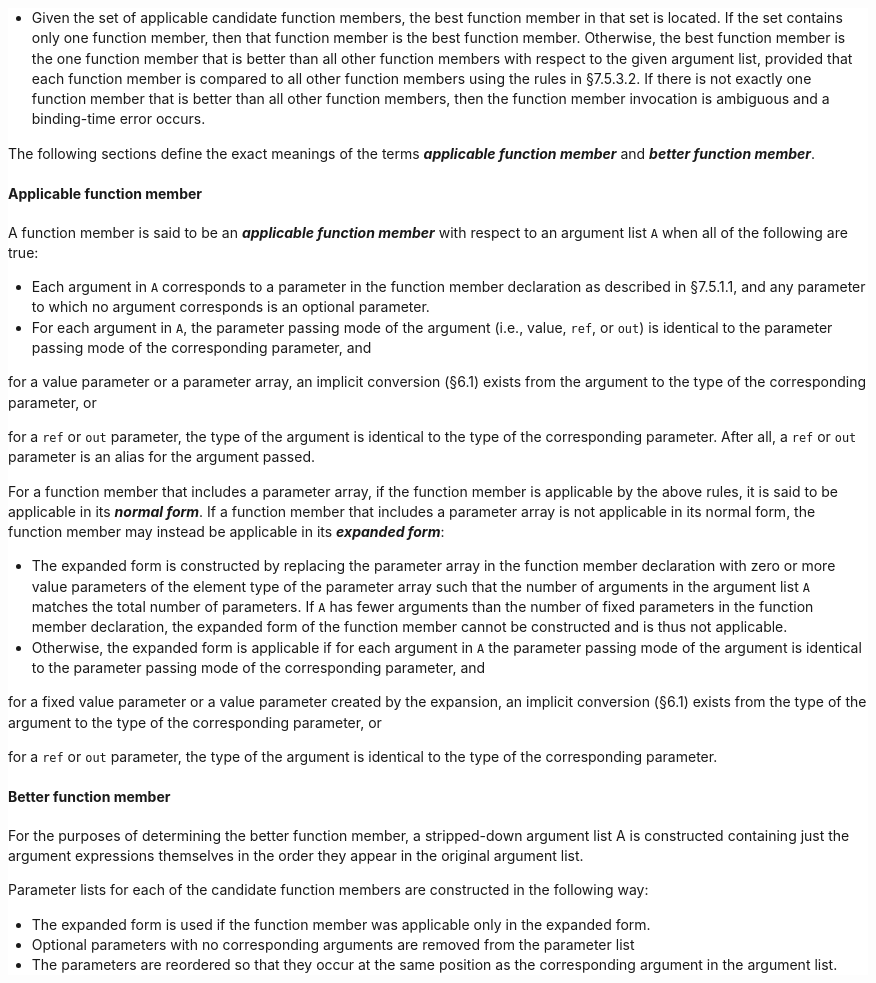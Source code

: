 -  Given the set of applicable candidate function members, the best function member in that set is located. If the set contains only one function member, then that function member is the best function member. Otherwise, the best function member is the one function member that is better than all other function members with respect to the given argument list, provided that each function member is compared to all other function members using the rules in §7.5.3.2. If there is not exactly one function member that is better than all other function members, then the function member invocation is ambiguous and a binding-time error occurs.

The following sections define the exact meanings of the terms *__applicable function member__* and *__better function member__*.

#### Applicable function member

A function member is said to be an *__applicable function member__* with respect to an argument list `A` when all of the following are true:

-  Each argument in `A` corresponds to a parameter in the function member declaration as described in §7.5.1.1, and any parameter to which no argument corresponds is an optional parameter.
-  For each argument in `A`, the parameter passing mode of the argument (i.e., value, `ref`, or `out`) is identical to the parameter passing mode of the corresponding parameter, and

for a value parameter or a parameter array, an implicit conversion (§6.1) exists from the argument to the type of the corresponding parameter, or

for a `ref` or `out` parameter, the type of the argument is identical to the type of the corresponding parameter. After all, a `ref` or `out` parameter is an alias for the argument passed.

For a function member that includes a parameter array, if the function member is applicable by the above rules, it is said to be applicable in its *__normal form__*. If a function member that includes a parameter array is not applicable in its normal form, the function member may instead be applicable in its *__expanded form__*:

-  The expanded form is constructed by replacing the parameter array in the function member declaration with zero or more value parameters of the element type of the parameter array such that the number of arguments in the argument list `A` matches the total number of parameters. If `A` has fewer arguments than the number of fixed parameters in the function member declaration, the expanded form of the function member cannot be constructed and is thus not applicable.
-  Otherwise, the expanded form is applicable if for each argument in `A` the parameter passing mode of the argument is identical to the parameter passing mode of the corresponding parameter, and

for a fixed value parameter or a value parameter created by the expansion, an implicit conversion (§6.1) exists from the type of the argument to the type of the corresponding parameter, or

for a `ref` or `out` parameter, the type of the argument is identical to the type of the corresponding parameter.

#### Better function member

For the purposes of determining the better function member, a stripped-down argument list A is constructed containing just the argument expressions themselves in the order they appear in the original argument list.

Parameter lists for each of the candidate function members are constructed in the following way:

-  The expanded form is used if the function member was applicable only in the expanded form.
-  Optional parameters with no corresponding arguments are removed from the parameter list
-  The parameters are reordered so that they occur at the same position as the corresponding argument in the argument list.
